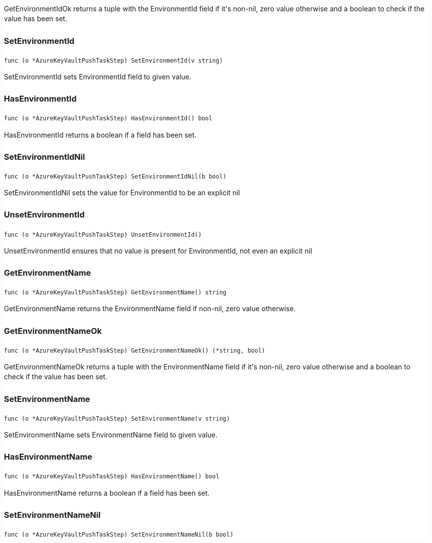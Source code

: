 GetEnvironmentIdOk returns a tuple with the EnvironmentId field if it's non-nil, zero value otherwise
and a boolean to check if the value has been set.

### SetEnvironmentId

`func (o *AzureKeyVaultPushTaskStep) SetEnvironmentId(v string)`

SetEnvironmentId sets EnvironmentId field to given value.

### HasEnvironmentId

`func (o *AzureKeyVaultPushTaskStep) HasEnvironmentId() bool`

HasEnvironmentId returns a boolean if a field has been set.

### SetEnvironmentIdNil

`func (o *AzureKeyVaultPushTaskStep) SetEnvironmentIdNil(b bool)`

 SetEnvironmentIdNil sets the value for EnvironmentId to be an explicit nil

### UnsetEnvironmentId
`func (o *AzureKeyVaultPushTaskStep) UnsetEnvironmentId()`

UnsetEnvironmentId ensures that no value is present for EnvironmentId, not even an explicit nil
### GetEnvironmentName

`func (o *AzureKeyVaultPushTaskStep) GetEnvironmentName() string`

GetEnvironmentName returns the EnvironmentName field if non-nil, zero value otherwise.

### GetEnvironmentNameOk

`func (o *AzureKeyVaultPushTaskStep) GetEnvironmentNameOk() (*string, bool)`

GetEnvironmentNameOk returns a tuple with the EnvironmentName field if it's non-nil, zero value otherwise
and a boolean to check if the value has been set.

### SetEnvironmentName

`func (o *AzureKeyVaultPushTaskStep) SetEnvironmentName(v string)`

SetEnvironmentName sets EnvironmentName field to given value.

### HasEnvironmentName

`func (o *AzureKeyVaultPushTaskStep) HasEnvironmentName() bool`

HasEnvironmentName returns a boolean if a field has been set.

### SetEnvironmentNameNil

`func (o *AzureKeyVaultPushTaskStep) SetEnvironmentNameNil(b bool)`
